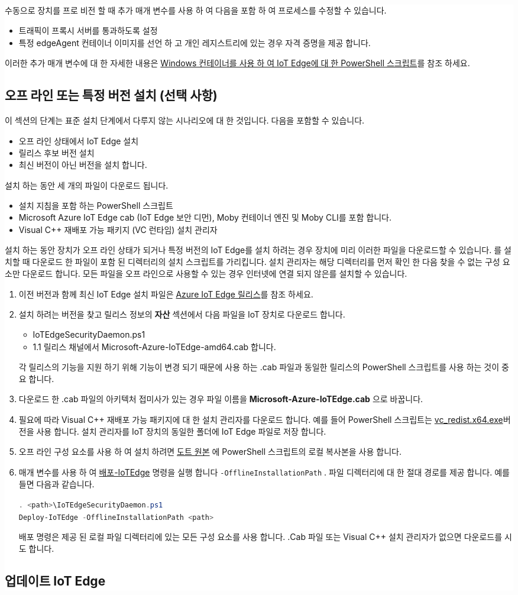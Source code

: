 수동으로 장치를 프로 비전 할 때 추가 매개 변수를 사용 하 여 다음을 포함 하 여 프로세스를 수정할 수 있습니다.

* 트래픽이 프록시 서버를 통과하도록 설정
* 특정 edgeAgent 컨테이너 이미지를 선언 하 고 개인 레지스트리에 있는 경우 자격 증명을 제공 합니다.

이러한 추가 매개 변수에 대 한 자세한 내용은 [Windows 컨테이너를 사용 하 여 IoT Edge에 대 한 PowerShell 스크립트](reference-windows-scripts.md)를 참조 하세요.

## <a name="offline-or-specific-version-installation-optional"></a>오프 라인 또는 특정 버전 설치 (선택 사항)

이 섹션의 단계는 표준 설치 단계에서 다루지 않는 시나리오에 대 한 것입니다. 다음을 포함할 수 있습니다.

* 오프 라인 상태에서 IoT Edge 설치
* 릴리스 후보 버전 설치
* 최신 버전이 아닌 버전을 설치 합니다.

설치 하는 동안 세 개의 파일이 다운로드 됩니다.

* 설치 지침을 포함 하는 PowerShell 스크립트
* Microsoft Azure IoT Edge cab (IoT Edge 보안 디먼), Moby 컨테이너 엔진 및 Moby CLI를 포함 합니다.
* Visual C++ 재배포 가능 패키지 (VC 런타임) 설치 관리자

설치 하는 동안 장치가 오프 라인 상태가 되거나 특정 버전의 IoT Edge를 설치 하려는 경우 장치에 미리 이러한 파일을 다운로드할 수 있습니다. 를 설치할 때 다운로드 한 파일이 포함 된 디렉터리의 설치 스크립트를 가리킵니다. 설치 관리자는 해당 디렉터리를 먼저 확인 한 다음 찾을 수 없는 구성 요소만 다운로드 합니다. 모든 파일을 오프 라인으로 사용할 수 있는 경우 인터넷에 연결 되지 않은를 설치할 수 있습니다.

1. 이전 버전과 함께 최신 IoT Edge 설치 파일은 [Azure IoT Edge 릴리스](https://github.com/Azure/azure-iotedge/releases)를 참조 하세요.

2. 설치 하려는 버전을 찾고 릴리스 정보의 **자산** 섹션에서 다음 파일을 IoT 장치로 다운로드 합니다.

   * IoTEdgeSecurityDaemon.ps1
   * 1.1 릴리스 채널에서 Microsoft-Azure-IoTEdge-amd64.cab 합니다.

   각 릴리스의 기능을 지원 하기 위해 기능이 변경 되기 때문에 사용 하는 .cab 파일과 동일한 릴리스의 PowerShell 스크립트를 사용 하는 것이 중요 합니다.

3. 다운로드 한 .cab 파일의 아키텍처 접미사가 있는 경우 파일 이름을 **Microsoft-Azure-IoTEdge.cab** 으로 바꿉니다.

4. 필요에 따라 Visual C++ 재배포 가능 패키지에 대 한 설치 관리자를 다운로드 합니다. 예를 들어 PowerShell 스크립트는 [vc_redist.x64.exe](https://download.microsoft.com/download/0/6/4/064F84EA-D1DB-4EAA-9A5C-CC2F0FF6A638/vc_redist.x64.exe)버전을 사용 합니다. 설치 관리자를 IoT 장치의 동일한 폴더에 IoT Edge 파일로 저장 합니다.

5. 오프 라인 구성 요소를 사용 하 여 설치 하려면 [도트 원본](/powershell/module/microsoft.powershell.core/about/about_scripts#script-scope-and-dot-sourcing) 에 PowerShell 스크립트의 로컬 복사본을 사용 합니다.

6. 매개 변수를 사용 하 여 [배포-IoTEdge](reference-windows-scripts.md#deploy-iotedge) 명령을 실행 합니다 `-OfflineInstallationPath` . 파일 디렉터리에 대 한 절대 경로를 제공 합니다. 예를 들면 다음과 같습니다.

   ```powershell
   . <path>\IoTEdgeSecurityDaemon.ps1
   Deploy-IoTEdge -OfflineInstallationPath <path>
   ```

   배포 명령은 제공 된 로컬 파일 디렉터리에 있는 모든 구성 요소를 사용 합니다. .Cab 파일 또는 Visual C++ 설치 관리자가 없으면 다운로드를 시도 합니다.

## <a name="update-iot-edge"></a>업데이트 IoT Edge
